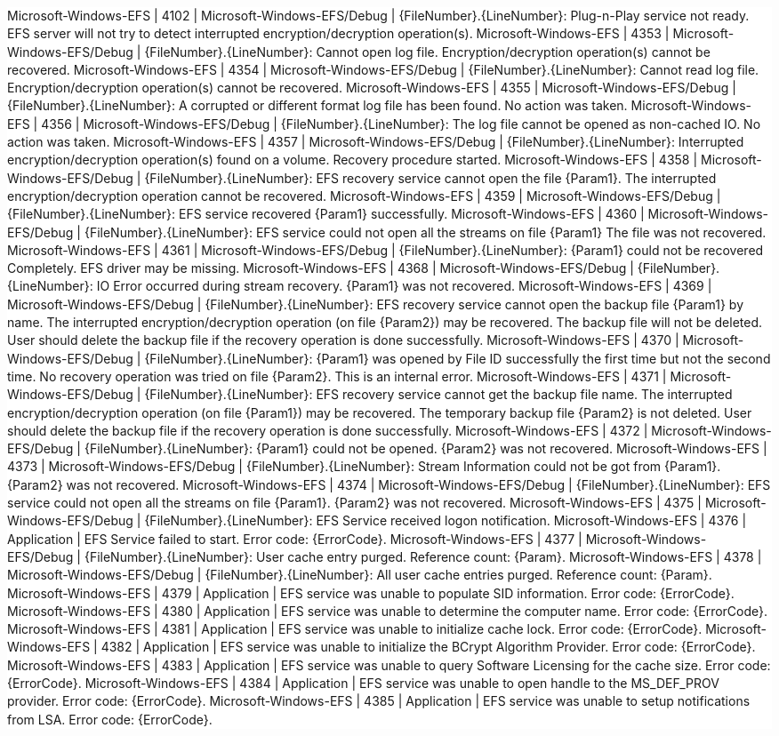 Microsoft-Windows-EFS  |  4102      |  Microsoft-Windows-EFS/Debug  |  {FileNumber}.{LineNumber}: Plug-n-Play service not ready. EFS server will not try to detect interrupted encryption/decryption operation(s).
Microsoft-Windows-EFS  |  4353      |  Microsoft-Windows-EFS/Debug  |  {FileNumber}.{LineNumber}: Cannot open log file. Encryption/decryption operation(s) cannot be recovered.
Microsoft-Windows-EFS  |  4354      |  Microsoft-Windows-EFS/Debug  |  {FileNumber}.{LineNumber}: Cannot read log file. Encryption/decryption operation(s) cannot be recovered.
Microsoft-Windows-EFS  |  4355      |  Microsoft-Windows-EFS/Debug  |  {FileNumber}.{LineNumber}: A corrupted or different format log file has been found. No action was taken.
Microsoft-Windows-EFS  |  4356      |  Microsoft-Windows-EFS/Debug  |  {FileNumber}.{LineNumber}: The log file cannot be opened as non-cached IO. No action was taken.
Microsoft-Windows-EFS  |  4357      |  Microsoft-Windows-EFS/Debug  |  {FileNumber}.{LineNumber}: Interrupted encryption/decryption operation(s) found on a volume. Recovery procedure started.
Microsoft-Windows-EFS  |  4358      |  Microsoft-Windows-EFS/Debug  |  {FileNumber}.{LineNumber}: EFS recovery service cannot open the file {Param1}. The interrupted encryption/decryption operation cannot be recovered.
Microsoft-Windows-EFS  |  4359      |  Microsoft-Windows-EFS/Debug  |  {FileNumber}.{LineNumber}: EFS service recovered {Param1} successfully.
Microsoft-Windows-EFS  |  4360      |  Microsoft-Windows-EFS/Debug  |  {FileNumber}.{LineNumber}: EFS service could not open all the streams on file {Param1}  The file was not recovered.
Microsoft-Windows-EFS  |  4361      |  Microsoft-Windows-EFS/Debug  |  {FileNumber}.{LineNumber}: {Param1} could not be recovered Completely.  EFS driver may be missing.
Microsoft-Windows-EFS  |  4368      |  Microsoft-Windows-EFS/Debug  |  {FileNumber}.{LineNumber}: IO Error occurred during stream recovery.  {Param1} was not recovered.
Microsoft-Windows-EFS  |  4369      |  Microsoft-Windows-EFS/Debug  |  {FileNumber}.{LineNumber}: EFS recovery service cannot open the backup file {Param1} by name. The interrupted encryption/decryption operation (on file {Param2}) may be recovered.  The backup file will not be deleted. User should delete the backup file if the recovery operation is done successfully.
Microsoft-Windows-EFS  |  4370      |  Microsoft-Windows-EFS/Debug  |  {FileNumber}.{LineNumber}: {Param1} was opened by File ID successfully the first time but not the second time. No recovery operation was tried on file {Param2}. This is an internal error.
Microsoft-Windows-EFS  |  4371      |  Microsoft-Windows-EFS/Debug  |  {FileNumber}.{LineNumber}: EFS recovery service cannot get the backup file name. The interrupted encryption/decryption operation (on file {Param1}) may be recovered.  The temporary backup file {Param2} is not deleted.  User should delete the backup file if the recovery operation is done successfully.
Microsoft-Windows-EFS  |  4372      |  Microsoft-Windows-EFS/Debug  |  {FileNumber}.{LineNumber}: {Param1} could not be opened. {Param2} was not recovered.
Microsoft-Windows-EFS  |  4373      |  Microsoft-Windows-EFS/Debug  |  {FileNumber}.{LineNumber}: Stream Information could not be got from {Param1}. {Param2} was not recovered.
Microsoft-Windows-EFS  |  4374      |  Microsoft-Windows-EFS/Debug  |  {FileNumber}.{LineNumber}: EFS service could not open all the streams on file {Param1}.  {Param2} was not recovered.
Microsoft-Windows-EFS  |  4375      |  Microsoft-Windows-EFS/Debug  |  {FileNumber}.{LineNumber}: EFS Service received logon notification.
Microsoft-Windows-EFS  |  4376      |  Application                  |  EFS Service failed to start. Error code: {ErrorCode}.
Microsoft-Windows-EFS  |  4377      |  Microsoft-Windows-EFS/Debug  |  {FileNumber}.{LineNumber}: User cache entry purged. Reference count: {Param}.
Microsoft-Windows-EFS  |  4378      |  Microsoft-Windows-EFS/Debug  |  {FileNumber}.{LineNumber}: All user cache entries purged. Reference count: {Param}.
Microsoft-Windows-EFS  |  4379      |  Application                  |  EFS service was unable to populate SID information. Error code: {ErrorCode}.
Microsoft-Windows-EFS  |  4380      |  Application                  |  EFS service was unable to determine the computer name. Error code: {ErrorCode}.
Microsoft-Windows-EFS  |  4381      |  Application                  |  EFS service was unable to initialize cache lock. Error code: {ErrorCode}.
Microsoft-Windows-EFS  |  4382      |  Application                  |  EFS service was unable to initialize the BCrypt Algorithm Provider. Error code: {ErrorCode}.
Microsoft-Windows-EFS  |  4383      |  Application                  |  EFS service was unable to query Software Licensing for the cache size. Error code: {ErrorCode}.
Microsoft-Windows-EFS  |  4384      |  Application                  |  EFS service was unable to open handle to the MS_DEF_PROV provider. Error code: {ErrorCode}.
Microsoft-Windows-EFS  |  4385      |  Application                  |  EFS service was unable to setup notifications from LSA. Error code: {ErrorCode}.
